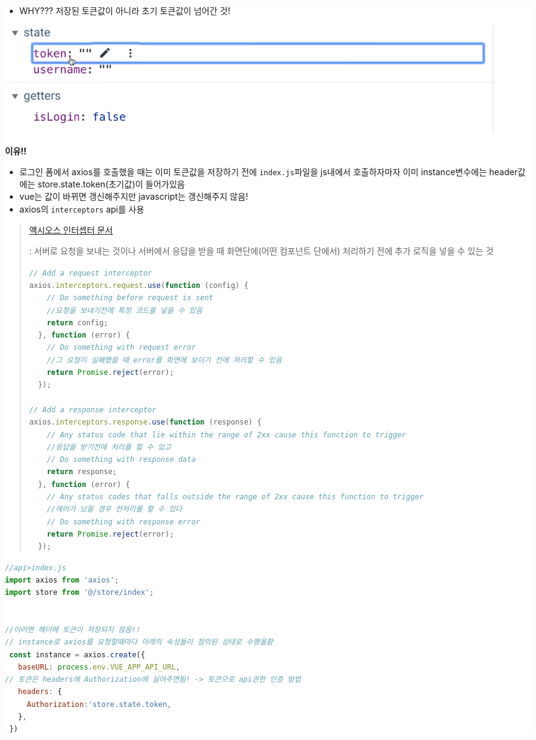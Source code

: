 - WHY??? 저장된 토큰값이 아니라 초기 토큰값이 넘어간 것!

![image-20201215212310442](Vue-til-끝장내기.assets/image-20201215212310442.png)

**이유!!**

- 로그인 폼에서 axios를 호출했을 때는 이미 토큰값을 저장하기 전에 `index.js`파일을 js내에서 호출하자마자 이미 instance변수에는 header값에는 store.state.token(초기값)이 들어가있음
- vue는 값이 바뀌면 갱신해주지만 javascript는 갱신해주지 않음!
- axios의 `interceptors` api를 사용

> [액시오스 인터셉터 문서](https://github.com/axios/axios#interceptors)
>
> : 서버로 요청을 보내는 것이나 서버에서 응답을 받을 때 화면단에(어떤 컴포넌트 단에서) 처리하기 전에 추가 로직을 넣을 수 있는 것
>
> ```js
> // Add a request interceptor
> axios.interceptors.request.use(function (config) {
>     // Do something before request is sent
>     //요청을 보내기전에 특정 코드를 넣을 수 있음
>     return config;
>   }, function (error) {
>     // Do something with request error
>     //그 요청이 실패했을 때 error를 화면에 보이기 전에 처리할 수 있음
>     return Promise.reject(error);
>   });
> 
> // Add a response interceptor
> axios.interceptors.response.use(function (response) {
>     // Any status code that lie within the range of 2xx cause this function to trigger
>     //응답을 받기전에 처리를 할 수 있고
>     // Do something with response data
>     return response;
>   }, function (error) {
>     // Any status codes that falls outside the range of 2xx cause this function to trigger
>     //에러가 났을 경우 전처리를 할 수 있다
>     // Do something with response error
>     return Promise.reject(error);
>   });
> ```

```js
//api>index.js
import axios from 'axios';
import store from '@/store/index';


//이러면 헤더에 토큰이 저장되지 않음!!
// instance로 axios를 요청할때마다 아래의 속성들이 정의된 상태로 수행을함
 const instance = axios.create({
   baseURL: process.env.VUE_APP_API_URL,
// 토큰은 headers에 Authorization에 실어주면됨! -> 토큰으로 api권한 인증 방법
   headers: {
     Authorization:'store.state.token,
   }, 
 })
```